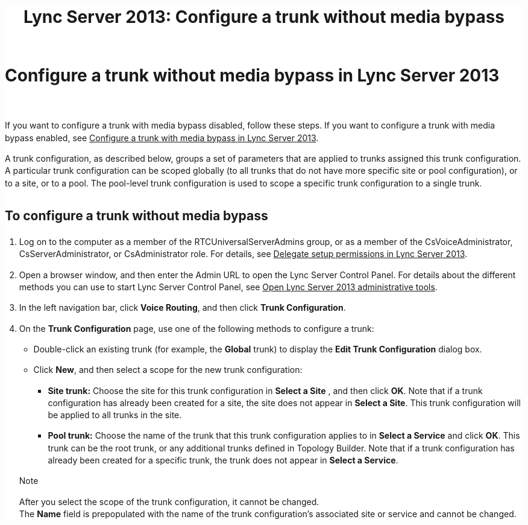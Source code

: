 ﻿---
title: 'Lync Server 2013: Configure a trunk without media bypass'
TOCTitle: Configure a trunk without media bypass
ms:assetid: 3422e93e-7bd2-4470-968c-dc38345b18ca
ms:mtpsurl: https://technet.microsoft.com/en-us/library/Gg425831(v=OCS.15)
ms:contentKeyID: 48183825
ms.date: 07/23/2014
mtps_version: v=OCS.15
---

# Configure a trunk without media bypass in Lync Server 2013

 


If you want to configure a trunk with media bypass disabled, follow these steps. If you want to configure a trunk with media bypass enabled, see [Configure a trunk with media bypass in Lync Server 2013](lync-server-2013-configure-a-trunk-with-media-bypass.md).

A trunk configuration, as described below, groups a set of parameters that are applied to trunks assigned this trunk configuration. A particular trunk configuration can be scoped globally (to all trunks that do not have more specific site or pool configuration), or to a site, or to a pool. The pool-level trunk configuration is used to scope a specific trunk configuration to a single trunk.

## To configure a trunk without media bypass

1.  Log on to the computer as a member of the RTCUniversalServerAdmins group, or as a member of the CsVoiceAdministrator, CsServerAdministrator, or CsAdministrator role. For details, see [Delegate setup permissions in Lync Server 2013](lync-server-2013-delegate-setup-permissions.md).

2.  Open a browser window, and then enter the Admin URL to open the Lync Server Control Panel. For details about the different methods you can use to start Lync Server Control Panel, see [Open Lync Server 2013 administrative tools](lync-server-2013-open-lync-server-administrative-tools.md).

3.  In the left navigation bar, click **Voice Routing**, and then click **Trunk Configuration**.

4.  On the **Trunk Configuration** page, use one of the following methods to configure a trunk:
    
      - Double-click an existing trunk (for example, the **Global** trunk) to display the **Edit Trunk Configuration** dialog box.
    
      - Click **New**, and then select a scope for the new trunk configuration:
        
          - **Site trunk:** Choose the site for this trunk configuration in **Select a Site** , and then click **OK**. Note that if a trunk configuration has already been created for a site, the site does not appear in **Select a Site**. This trunk configuration will be applied to all trunks in the site.
        
          - **Pool trunk:** Choose the name of the trunk that this trunk configuration applies to in **Select a Service** and click **OK**. This trunk can be the root trunk, or any additional trunks defined in Topology Builder. Note that if a trunk configuration has already been created for a specific trunk, the trunk does not appear in **Select a Service**.
    

    > [!NOTE]
    > After you select the scope of the trunk configuration, it cannot be changed.<BR>The <STRONG>Name</STRONG> field is prepopulated with the name of the trunk configuration’s associated site or service and cannot be changed.
